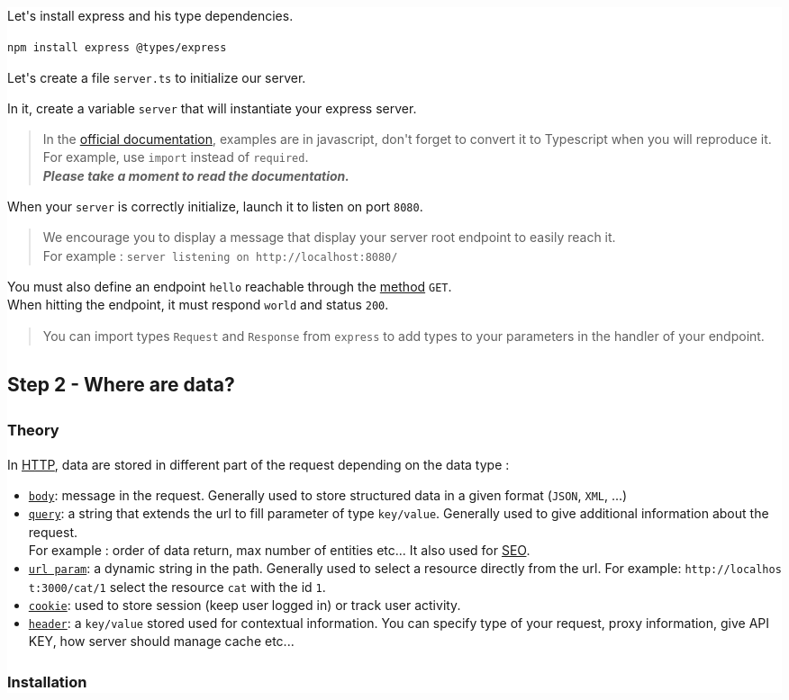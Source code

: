 Let's install express and his type dependencies.

```shell
npm install express @types/express
```

Let's create a file `server.ts` to initialize our server.

In it, create a variable `server` that will instantiate your express server.

> In the [official documentation](http://expressjs.com/en/starter/hello-world.html),
> examples are in javascript, don't forget to convert it to Typescript when
> you will reproduce it.\
> For example, use `import` instead of `required`.\
> ***Please take a moment to read the documentation.***

When your `server` is correctly initialize, launch it to listen on port `8080`.

> We encourage you to display a message that display your server root
> endpoint to easily reach it.\
> For example : `server listening on http://localhost:8080/`

You must also define an endpoint `hello` reachable through the 
[method](https://developer.mozilla.org/en-US/docs/Web/HTTP/Methods) `GET`.\
When hitting the endpoint, it must respond `world` and status `200`.

> You can import types `Request` and `Response` from `express` to add
> types to your parameters in the handler of your endpoint.

## Step 2 - Where are data?

### Theory

In [HTTP](https://en.wikipedia.org/wiki/Hypertext_Transfer_Protocol),
data are stored in different part of the request depending on the data type :

- [`body`](https://en.wikipedia.org/wiki/HTTP_message_body): message in the
request. Generally used to store structured data in a given format 
(`JSON`, `XML`, ...)
- [`query`](https://en.wikipedia.org/wiki/Query_string): a string that
extends the url to fill parameter of type `key/value`. Generally used to
give additional information about the request.<br>
For example : order of data return, max number of entities etc... It also
used for [SEO](https://en.wikipedia.org/wiki/Search_engine_optimization).
- [`url param`](https://doriantaylor.com/policy/http-url-path-parameter-syntax): a dynamic
string in the path. Generally used to select a resource directly from
the url. For example: `http://localhost:3000/cat/1` select the resource `cat` with
the id `1`.
- [`cookie`](https://developer.mozilla.org/en-US/docs/Web/HTTP/Cookies): used to
store session (keep user logged in) or track user activity.
- [`header`](https://developer.mozilla.org/en-US/docs/Web/HTTP/Headers): a `key/value` stored
used for contextual information. You can specify type of your request, proxy
information, give API KEY, how server should manage cache etc...

### Installation
